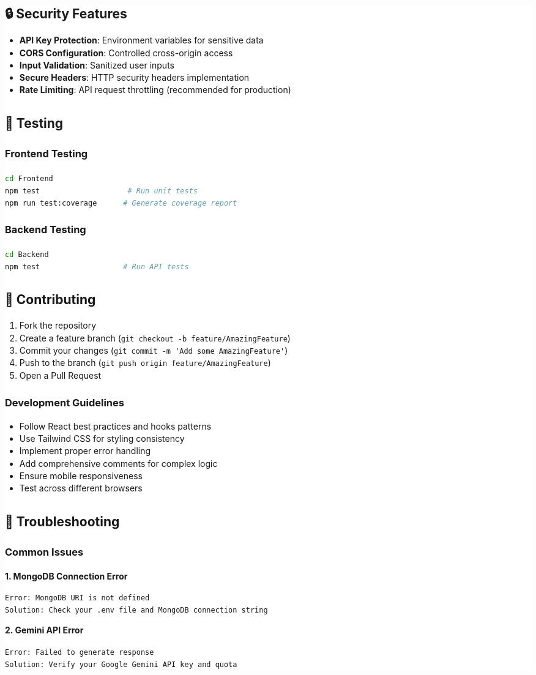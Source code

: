## 🔒 Security Features

- **API Key Protection**: Environment variables for sensitive data
- **CORS Configuration**: Controlled cross-origin access
- **Input Validation**: Sanitized user inputs
- **Secure Headers**: HTTP security headers implementation
- **Rate Limiting**: API request throttling (recommended for production)

## 🧪 Testing

### Frontend Testing
```bash
cd Frontend
npm test                    # Run unit tests
npm run test:coverage      # Generate coverage report
```

### Backend Testing
```bash
cd Backend
npm test                   # Run API tests
```

## 🤝 Contributing

1. Fork the repository
2. Create a feature branch (`git checkout -b feature/AmazingFeature`)
3. Commit your changes (`git commit -m 'Add some AmazingFeature'`)
4. Push to the branch (`git push origin feature/AmazingFeature`)
5. Open a Pull Request

### Development Guidelines
- Follow React best practices and hooks patterns
- Use Tailwind CSS for styling consistency
- Implement proper error handling
- Add comprehensive comments for complex logic
- Ensure mobile responsiveness
- Test across different browsers

## 🐛 Troubleshooting

### Common Issues

**1. MongoDB Connection Error**
```bash
Error: MongoDB URI is not defined
Solution: Check your .env file and MongoDB connection string
```

**2. Gemini API Error**
```bash
Error: Failed to generate response
Solution: Verify your Google Gemini API key and quota
```
